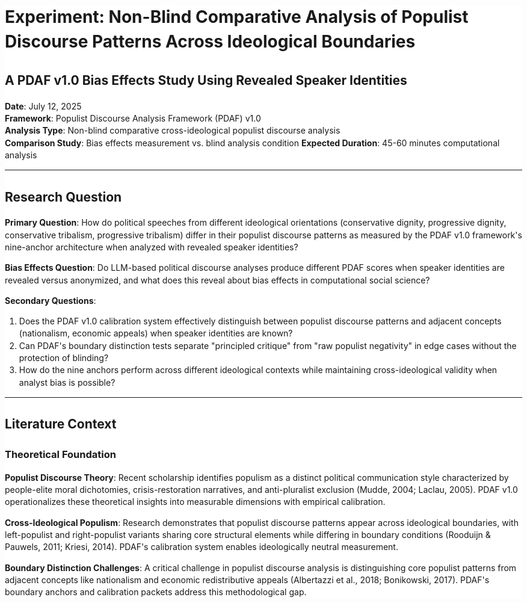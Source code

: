 # Experiment: Non-Blind Comparative Analysis of Populist Discourse Patterns Across Ideological Boundaries
## A PDAF v1.0 Bias Effects Study Using Revealed Speaker Identities

**Date**: July 12, 2025  
**Framework**: Populist Discourse Analysis Framework (PDAF) v1.0  
**Analysis Type**: Non-blind comparative cross-ideological populist discourse analysis  
**Comparison Study**: Bias effects measurement vs. blind analysis condition
**Expected Duration**: 45-60 minutes computational analysis

---

## Research Question

**Primary Question**: How do political speeches from different ideological orientations (conservative dignity, progressive dignity, conservative tribalism, progressive tribalism) differ in their populist discourse patterns as measured by the PDAF v1.0 framework's nine-anchor architecture when analyzed with revealed speaker identities?

**Bias Effects Question**: Do LLM-based political discourse analyses produce different PDAF scores when speaker identities are revealed versus anonymized, and what does this reveal about bias effects in computational social science?

**Secondary Questions**:
1. Does the PDAF v1.0 calibration system effectively distinguish between populist discourse patterns and adjacent concepts (nationalism, economic appeals) when speaker identities are known?
2. Can PDAF's boundary distinction tests separate "principled critique" from "raw populist negativity" in edge cases without the protection of blinding?
3. How do the nine anchors perform across different ideological contexts while maintaining cross-ideological validity when analyst bias is possible?

---

## Literature Context

### Theoretical Foundation

**Populist Discourse Theory**: Recent scholarship identifies populism as a distinct political communication style characterized by people-elite moral dichotomies, crisis-restoration narratives, and anti-pluralist exclusion (Mudde, 2004; Laclau, 2005). PDAF v1.0 operationalizes these theoretical insights into measurable dimensions with empirical calibration.

**Cross-Ideological Populism**: Research demonstrates that populist discourse patterns appear across ideological boundaries, with left-populist and right-populist variants sharing core structural elements while differing in boundary conditions (Rooduijn & Pauwels, 2011; Kriesi, 2014). PDAF's calibration system enables ideologically neutral measurement.

**Boundary Distinction Challenges**: A critical challenge in populist discourse analysis is distinguishing core populist patterns from adjacent concepts like nationalism and economic redistributive appeals (Albertazzi et al., 2018; Bonikowski, 2017). PDAF's boundary anchors and calibration packets address this methodological gap.
